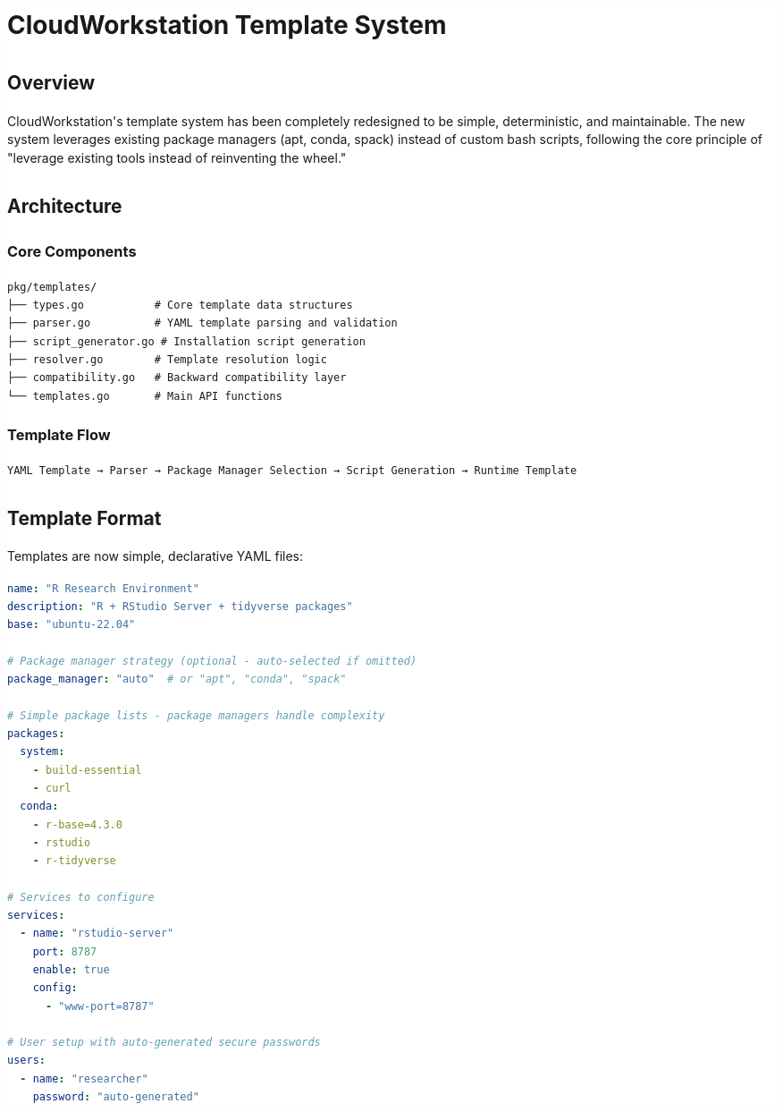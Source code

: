 # CloudWorkstation Template System

## Overview

CloudWorkstation's template system has been completely redesigned to be simple, deterministic, and maintainable. The new system leverages existing package managers (apt, conda, spack) instead of custom bash scripts, following the core principle of "leverage existing tools instead of reinventing the wheel."

## Architecture

### Core Components

```
pkg/templates/
├── types.go           # Core template data structures
├── parser.go          # YAML template parsing and validation
├── script_generator.go # Installation script generation
├── resolver.go        # Template resolution logic
├── compatibility.go   # Backward compatibility layer
└── templates.go       # Main API functions
```

### Template Flow

```
YAML Template → Parser → Package Manager Selection → Script Generation → Runtime Template
```

## Template Format

Templates are now simple, declarative YAML files:

```yaml
name: "R Research Environment"
description: "R + RStudio Server + tidyverse packages"
base: "ubuntu-22.04"

# Package manager strategy (optional - auto-selected if omitted)
package_manager: "auto"  # or "apt", "conda", "spack"

# Simple package lists - package managers handle complexity
packages:
  system:
    - build-essential
    - curl
  conda:
    - r-base=4.3.0
    - rstudio
    - r-tidyverse

# Services to configure
services:
  - name: "rstudio-server"
    port: 8787
    enable: true
    config:
      - "www-port=8787"

# User setup with auto-generated secure passwords
users:
  - name: "researcher"
    password: "auto-generated"
```
